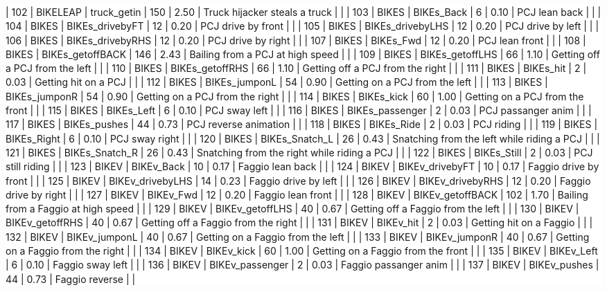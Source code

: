 | 102   | BIKELEAP     | truck_getin            | 150    | 2.50           | Truck hijacker steals a truck                                 |                      |
| 103   | BIKES        | BIKEs_Back             | 6      | 0.10           | PCJ lean back                                                 |                      |
| 104   | BIKES        | BIKEs_drivebyFT        | 12     | 0.20           | PCJ drive by front                                            |                      |
| 105   | BIKES        | BIKEs_drivebyLHS       | 12     | 0.20           | PCJ drive by left                                             |                      |
| 106   | BIKES        | BIKEs_drivebyRHS       | 12     | 0.20           | PCJ drive by right                                            |                      |
| 107   | BIKES        | BIKEs_Fwd              | 12     | 0.20           | PCJ lean front                                                |                      |
| 108   | BIKES        | BIKEs_getoffBACK       | 146    | 2.43           | Bailing from a PCJ at high speed                              |                      |
| 109   | BIKES        | BIKEs_getoffLHS        | 66     | 1.10           | Getting off a PCJ from the left                               |                      |
| 110   | BIKES        | BIKEs_getoffRHS        | 66     | 1.10           | Getting off a PCJ from the right                              |                      |
| 111   | BIKES        | BIKEs_hit              | 2      | 0.03           | Getting hit on a PCJ                                          |                      |
| 112   | BIKES        | BIKEs_jumponL          | 54     | 0.90           | Getting on a PCJ from the left                                |                      |
| 113   | BIKES        | BIKEs_jumponR          | 54     | 0.90           | Getting on a PCJ from the right                               |                      |
| 114   | BIKES        | BIKEs_kick             | 60     | 1.00           | Getting on a PCJ from the front                               |                      |
| 115   | BIKES        | BIKEs_Left             | 6      | 0.10           | PCJ sway left                                                 |                      |
| 116   | BIKES        | BIKEs_passenger        | 2      | 0.03           | PCJ passanger anim                                            |                      |
| 117   | BIKES        | BIKEs_pushes           | 44     | 0.73           | PCJ reverse animation                                         |                      |
| 118   | BIKES        | BIKEs_Ride             | 2      | 0.03           | PCJ riding                                                    |                      |
| 119   | BIKES        | BIKEs_Right            | 6      | 0.10           | PCJ sway right                                                |                      |
| 120   | BIKES        | BIKEs_Snatch_L         | 26     | 0.43           | Snatching from the left while riding a PCJ                    |                      |
| 121   | BIKES        | BIKEs_Snatch_R         | 26     | 0.43           | Snatching from the right while riding a PCJ                   |                      |
| 122   | BIKES        | BIKEs_Still            | 2      | 0.03           | PCJ still riding                                              |                      |
| 123   | BIKEV        | BIKEv_Back             | 10     | 0.17           | Faggio lean back                                              |                      |
| 124   | BIKEV        | BIKEv_drivebyFT        | 10     | 0.17           | Faggio drive by front                                         |                      |
| 125   | BIKEV        | BIKEv_drivebyLHS       | 14     | 0.23           | Faggio drive by left                                          |                      |
| 126   | BIKEV        | BIKEv_drivebyRHS       | 12     | 0.20           | Faggio drive by right                                         |                      |
| 127   | BIKEV        | BIKEv_Fwd              | 12     | 0.20           | Faggio lean front                                             |                      |
| 128   | BIKEV        | BIKEv_getoffBACK       | 102    | 1.70           | Bailing from a Faggio at high speed                           |                      |
| 129   | BIKEV        | BIKEv_getoffLHS        | 40     | 0.67           | Getting off a Faggio from the left                            |                      |
| 130   | BIKEV        | BIKEv_getoffRHS        | 40     | 0.67           | Getting off a Faggio from the right                           |                      |
| 131   | BIKEV        | BIKEv_hit              | 2      | 0.03           | Getting hit on a Faggio                                       |                      |
| 132   | BIKEV        | BIKEv_jumponL          | 40     | 0.67           | Getting on a Faggio from the left                             |                      |
| 133   | BIKEV        | BIKEv_jumponR          | 40     | 0.67           | Getting on a Faggio from the right                            |                      |
| 134   | BIKEV        | BIKEv_kick             | 60     | 1.00           | Getting on a Faggio from the front                            |                      |
| 135   | BIKEV        | BIKEv_Left             | 6      | 0.10           | Faggio sway left                                              |                      |
| 136   | BIKEV        | BIKEv_passenger        | 2      | 0.03           | Faggio passanger anim                                         |                      |
| 137   | BIKEV        | BIKEv_pushes           | 44     | 0.73           | Faggio reverse                                                |                      |